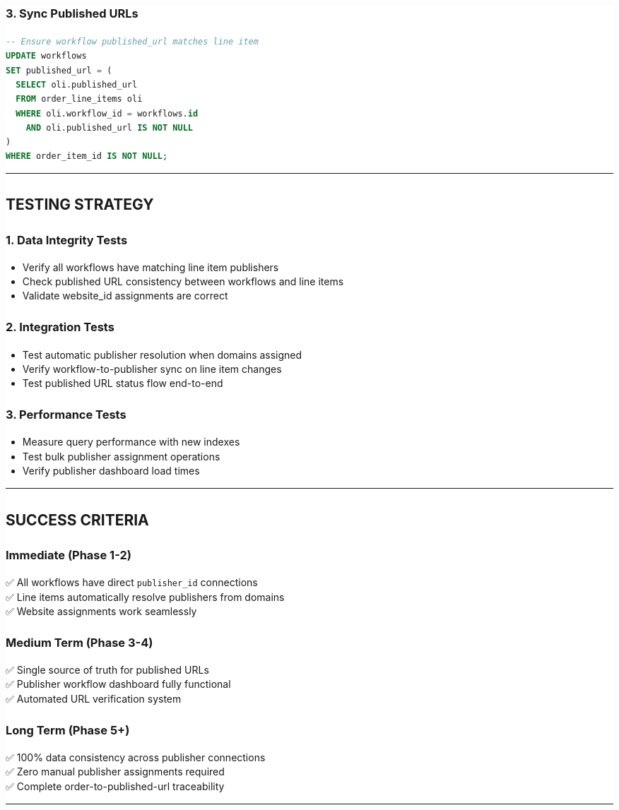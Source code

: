 ### **3. Sync Published URLs**
```sql
-- Ensure workflow published_url matches line item
UPDATE workflows 
SET published_url = (
  SELECT oli.published_url 
  FROM order_line_items oli 
  WHERE oli.workflow_id = workflows.id
    AND oli.published_url IS NOT NULL
)
WHERE order_item_id IS NOT NULL;
```

---

## **TESTING STRATEGY**

### **1. Data Integrity Tests**
- Verify all workflows have matching line item publishers
- Check published URL consistency between workflows and line items
- Validate website_id assignments are correct

### **2. Integration Tests**
- Test automatic publisher resolution when domains assigned
- Verify workflow-to-publisher sync on line item changes
- Test published URL status flow end-to-end

### **3. Performance Tests**
- Measure query performance with new indexes
- Test bulk publisher assignment operations
- Verify publisher dashboard load times

---

## **SUCCESS CRITERIA**

### **Immediate (Phase 1-2)**
✅ All workflows have direct `publisher_id` connections  
✅ Line items automatically resolve publishers from domains  
✅ Website assignments work seamlessly  

### **Medium Term (Phase 3-4)**
✅ Single source of truth for published URLs  
✅ Publisher workflow dashboard fully functional  
✅ Automated URL verification system  

### **Long Term (Phase 5+)**
✅ 100% data consistency across publisher connections  
✅ Zero manual publisher assignments required  
✅ Complete order-to-published-url traceability  

---